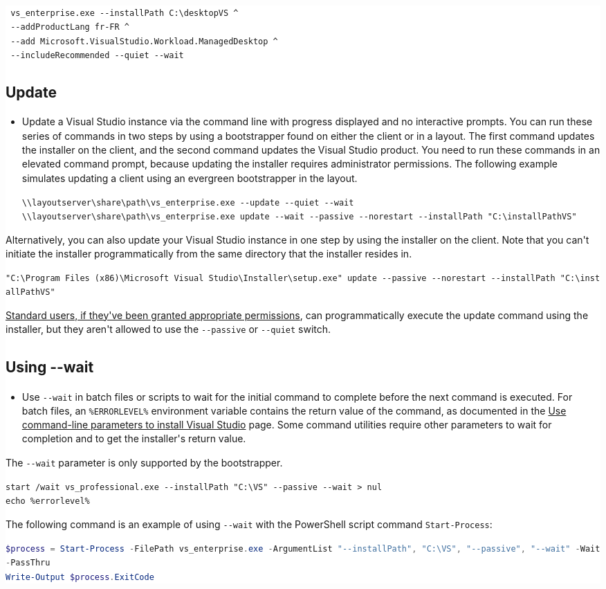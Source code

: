   ```shell
   vs_enterprise.exe --installPath C:\desktopVS ^
   --addProductLang fr-FR ^
   --add Microsoft.VisualStudio.Workload.ManagedDesktop ^
   --includeRecommended --quiet --wait
  ```

## Update 

* Update a Visual Studio instance via the command line with progress displayed and no interactive prompts. You can run these series of commands in two steps by using a bootstrapper found on either the client or in a layout. The first command updates the installer on the client, and the second command updates the Visual Studio product. You need to run these commands in an elevated command prompt, because updating the installer requires administrator permissions. The following example simulates updating a client using an evergreen bootstrapper in the layout. 

   ```shell
   \\layoutserver\share\path\vs_enterprise.exe --update --quiet --wait
   \\layoutserver\share\path\vs_enterprise.exe update --wait --passive --norestart --installPath "C:\installPathVS"
   ```
 
Alternatively, you can also update your Visual Studio instance in one step by using the installer on the client. Note that you can't initiate the installer programmatically from the same directory that the installer resides in.
 
   ```shell
   "C:\Program Files (x86)\Microsoft Visual Studio\Installer\setup.exe" update --passive --norestart --installPath "C:\installPathVS"
   ```

 [Standard users, if they've been granted appropriate permissions](https://aka.ms/vs/setup/policies), can programmatically execute the update command using the installer, but they aren't allowed to use the `--passive` or `--quiet` switch. 
 
## Using --wait

* Use `--wait` in batch files or scripts to wait for the initial command to complete before the next command is executed. For batch files, an `%ERRORLEVEL%` environment variable contains the return value of the command, as documented in the [Use command-line parameters to install Visual Studio](use-command-line-parameters-to-install-visual-studio.md) page. Some command utilities require other parameters to wait for completion and to get the installer's return value. 
 
The `--wait` parameter is only supported by the bootstrapper. 

   ```shell
   start /wait vs_professional.exe --installPath "C:\VS" --passive --wait > nul
   echo %errorlevel%
   ```

The following command is an example of using `--wait` with the PowerShell script command `Start-Process`:

   ```powershell
   $process = Start-Process -FilePath vs_enterprise.exe -ArgumentList "--installPath", "C:\VS", "--passive", "--wait" -Wait -PassThru
   Write-Output $process.ExitCode 
   ```
